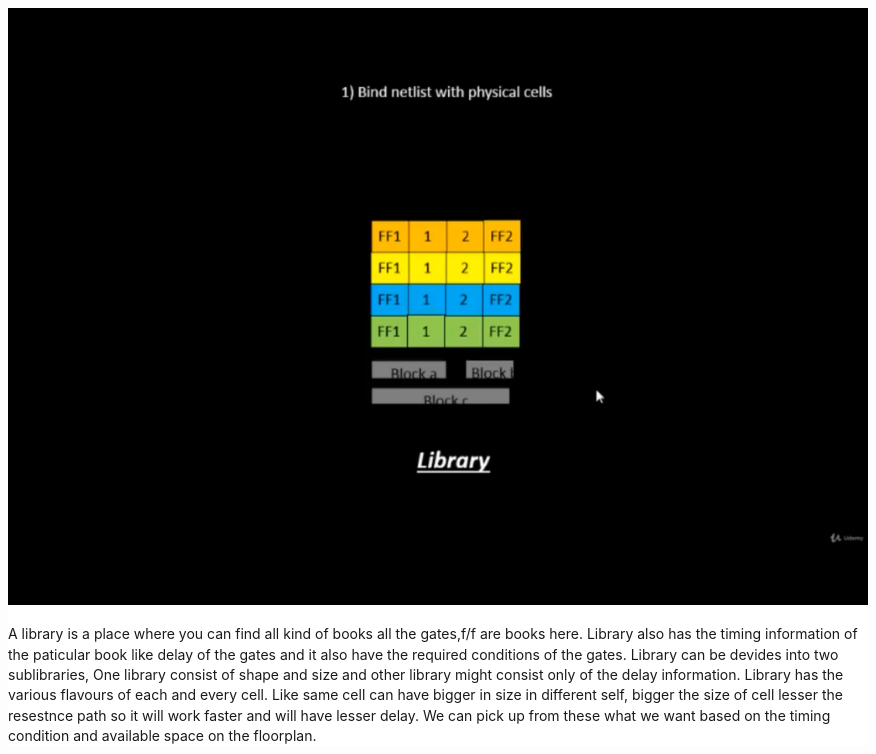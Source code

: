 ![image](/assets/48a.PNG)

A library is a place where you can find all kind of books all the gates,f/f are books here. Library also has the timing information of the paticular book like delay of the gates and it also have the required conditions of the gates. Library can be devides into two sublibraries, One library consist of shape and size and other library might consist only of the delay information. Library has the various flavours of each and  every cell. Like same cell can have bigger in size in different self, bigger the size of cell lesser the resestnce path so it will work faster and will have lesser delay. We can pick up from these what we want based on the timing condition and available space on the floorplan.
